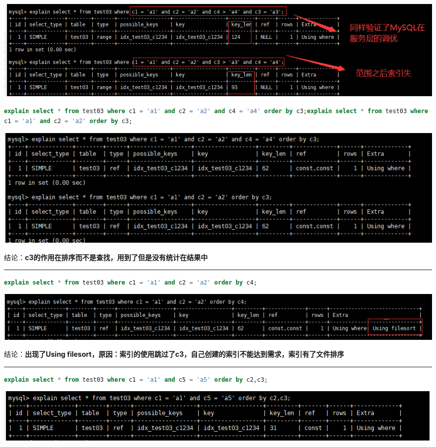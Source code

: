 ![image-20211014105212805](MySQL高级.assets/image-20211014105212805.png)

```sql
explain select * from test03 where c1 = 'a1' and c2 = 'a2' and c4 = 'a4' order by c3;explain select * from test03 where c1 = 'a1' and c2 = 'a2' order by c3;
```

![image-20211014105320746](MySQL高级.assets/image-20211014105320746.png)

结论：**c3的作用在排序而不是查找，用到了但是没有统计在结果中**

-----

```sql
explain select * from test03 where c1 = 'a1' and c2 = 'a2' order by c4;
```

![image-20211014105433360](MySQL高级.assets/image-20211014105433360.png)

结论：**出现了Using filesort，原因：索引的使用跳过了c3，自己创建的索引不能达到需求，索引有了文件排序**

-----

```sql
explain select * from test03 where c1 = 'a1' and c5 = 'a5' order by c2,c3;
```

![image-20211014110437384](MySQL高级.assets/image-20211014110437384.png)

